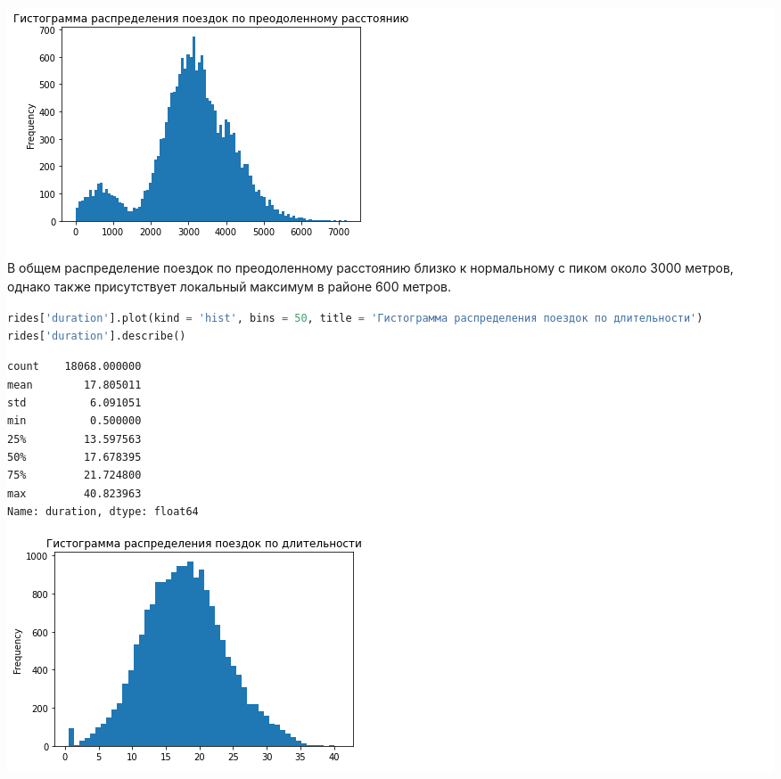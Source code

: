 


    
![png](output_22_1.png)
    


В общем распределение поездок по преодоленному расстоянию близко к нормальному с пиком около 3000 метров, однако также присутствует локальный максимум в районе 600 метров.


```python
rides['duration'].plot(kind = 'hist', bins = 50, title = 'Гистограмма распределения поездок по длительности')
rides['duration'].describe()
```




    count    18068.000000
    mean        17.805011
    std          6.091051
    min          0.500000
    25%         13.597563
    50%         17.678395
    75%         21.724800
    max         40.823963
    Name: duration, dtype: float64




    
![png](output_24_1.png)
    